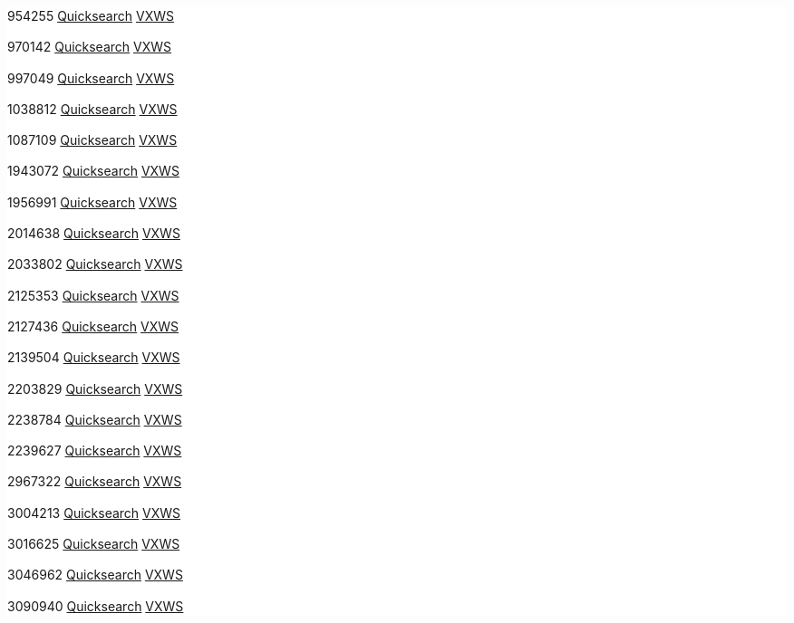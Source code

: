 954255 [Quicksearch](https://search.library.yale.edu/catalog/954255) [VXWS](http://prodorbis.library.yale.edu:7014/vxws/GetHoldingsService?bibId=954255)

970142 [Quicksearch](https://search.library.yale.edu/catalog/970142) [VXWS](http://prodorbis.library.yale.edu:7014/vxws/GetHoldingsService?bibId=970142)

997049 [Quicksearch](https://search.library.yale.edu/catalog/997049) [VXWS](http://prodorbis.library.yale.edu:7014/vxws/GetHoldingsService?bibId=997049)

1038812 [Quicksearch](https://search.library.yale.edu/catalog/1038812) [VXWS](http://prodorbis.library.yale.edu:7014/vxws/GetHoldingsService?bibId=1038812)

1087109 [Quicksearch](https://search.library.yale.edu/catalog/1087109) [VXWS](http://prodorbis.library.yale.edu:7014/vxws/GetHoldingsService?bibId=1087109)

1943072 [Quicksearch](https://search.library.yale.edu/catalog/1943072) [VXWS](http://prodorbis.library.yale.edu:7014/vxws/GetHoldingsService?bibId=1943072)

1956991 [Quicksearch](https://search.library.yale.edu/catalog/1956991) [VXWS](http://prodorbis.library.yale.edu:7014/vxws/GetHoldingsService?bibId=1956991)

2014638 [Quicksearch](https://search.library.yale.edu/catalog/2014638) [VXWS](http://prodorbis.library.yale.edu:7014/vxws/GetHoldingsService?bibId=2014638)

2033802 [Quicksearch](https://search.library.yale.edu/catalog/2033802) [VXWS](http://prodorbis.library.yale.edu:7014/vxws/GetHoldingsService?bibId=2033802)

2125353 [Quicksearch](https://search.library.yale.edu/catalog/2125353) [VXWS](http://prodorbis.library.yale.edu:7014/vxws/GetHoldingsService?bibId=2125353)

2127436 [Quicksearch](https://search.library.yale.edu/catalog/2127436) [VXWS](http://prodorbis.library.yale.edu:7014/vxws/GetHoldingsService?bibId=2127436)

2139504 [Quicksearch](https://search.library.yale.edu/catalog/2139504) [VXWS](http://prodorbis.library.yale.edu:7014/vxws/GetHoldingsService?bibId=2139504)

2203829 [Quicksearch](https://search.library.yale.edu/catalog/2203829) [VXWS](http://prodorbis.library.yale.edu:7014/vxws/GetHoldingsService?bibId=2203829)

2238784 [Quicksearch](https://search.library.yale.edu/catalog/2238784) [VXWS](http://prodorbis.library.yale.edu:7014/vxws/GetHoldingsService?bibId=2238784)

2239627 [Quicksearch](https://search.library.yale.edu/catalog/2239627) [VXWS](http://prodorbis.library.yale.edu:7014/vxws/GetHoldingsService?bibId=2239627)

2967322 [Quicksearch](https://search.library.yale.edu/catalog/2967322) [VXWS](http://prodorbis.library.yale.edu:7014/vxws/GetHoldingsService?bibId=2967322)

3004213 [Quicksearch](https://search.library.yale.edu/catalog/3004213) [VXWS](http://prodorbis.library.yale.edu:7014/vxws/GetHoldingsService?bibId=3004213)

3016625 [Quicksearch](https://search.library.yale.edu/catalog/3016625) [VXWS](http://prodorbis.library.yale.edu:7014/vxws/GetHoldingsService?bibId=3016625)

3046962 [Quicksearch](https://search.library.yale.edu/catalog/3046962) [VXWS](http://prodorbis.library.yale.edu:7014/vxws/GetHoldingsService?bibId=3046962)

3090940 [Quicksearch](https://search.library.yale.edu/catalog/3090940) [VXWS](http://prodorbis.library.yale.edu:7014/vxws/GetHoldingsService?bibId=3090940)
